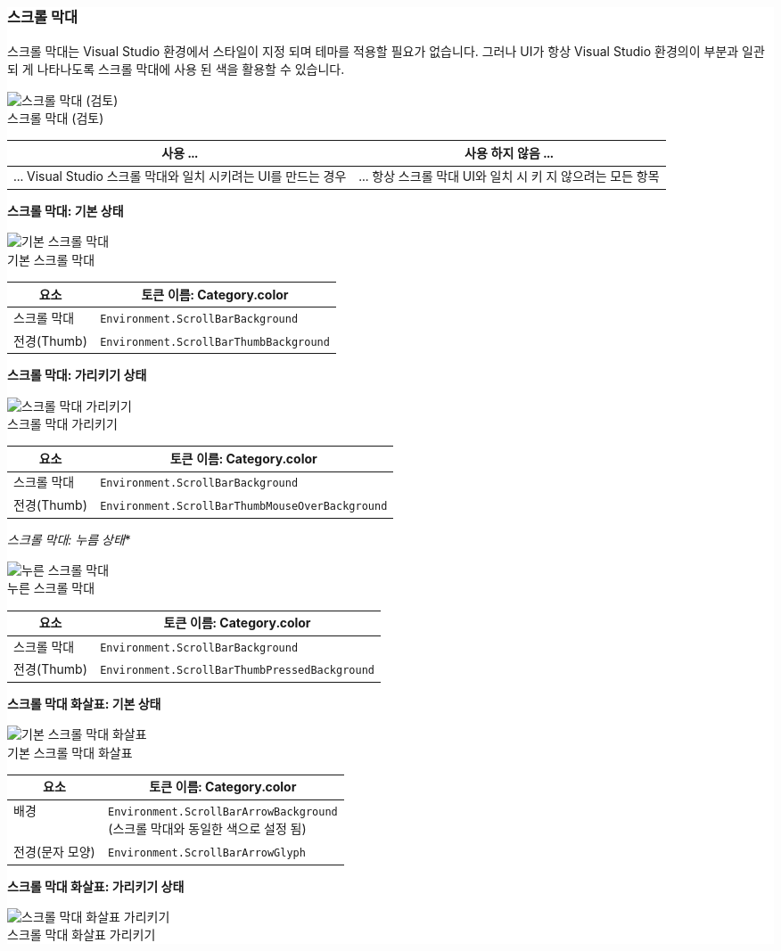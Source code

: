 ### <a name="scroll-bars"></a>스크롤 막대
스크롤 막대는 Visual Studio 환경에서 스타일이 지정 되며 테마를 적용할 필요가 없습니다. 그러나 UI가 항상 Visual Studio 환경의이 부분과 일관 되 게 나타나도록 스크롤 막대에 사용 된 색을 활용할 수 있습니다.

![스크롤 막대 (검토)](../../extensibility/ux-guidelines/media/0303-140_scrollbarredline.png "0303-140_ScrollbarRedline")<br />스크롤 막대 (검토)

| 사용 ... | 사용 하지 않음 ... |
| --- | --- |
| ... Visual Studio 스크롤 막대와 일치 시키려는 UI를 만드는 경우 | ... 항상 스크롤 막대 UI와 일치 시 키 지 않으려는 모든 항목 |

**스크롤 막대: 기본 상태**

![기본 스크롤 막대](../../extensibility/ux-guidelines/media/0303-141_scrollbar.png "0303-141_Scrollbar")<br />기본 스크롤 막대

| 요소 | 토큰 이름: Category.color |
| --- | --- |
| 스크롤 막대 | `Environment.ScrollBarBackground` |
| 전경(Thumb) | `Environment.ScrollBarThumbBackground` |

**스크롤 막대: 가리키기 상태**

![스크롤 막대 가리키기](../../extensibility/ux-guidelines/media/0303-143_scrollbarhover.png "0303-143_ScrollbarHover")<br />스크롤 막대 가리키기

| 요소 | 토큰 이름: Category.color |
| --- | --- |
| 스크롤 막대 | `Environment.ScrollBarBackground` |
| 전경(Thumb) | `Environment.ScrollBarThumbMouseOverBackground` |

*스크롤 막대: 누름 상태**

![누른 스크롤 막대](../../extensibility/ux-guidelines/media/0303-145_scrollbarpressed.png "0303-145_ScrollbarPressed")<br />누른 스크롤 막대

| 요소 | 토큰 이름: Category.color |
| --- | --- |
| 스크롤 막대 | `Environment.ScrollBarBackground` |
| 전경(Thumb) | `Environment.ScrollBarThumbPressedBackground` |

**스크롤 막대 화살표: 기본 상태**

![기본 스크롤 막대 화살표](../../extensibility/ux-guidelines/media/0303-142_scrollbararrow.png "0303-142_ScrollbarArrow")<br />기본 스크롤 막대 화살표

| 요소 | 토큰 이름: Category.color |
| --- | --- |
| 배경 | `Environment.ScrollBarArrowBackground`<br />(스크롤 막대와 동일한 색으로 설정 됨) |
| 전경(문자 모양) | `Environment.ScrollBarArrowGlyph` |

**스크롤 막대 화살표: 가리키기 상태**

![스크롤 막대 화살표 가리키기](../../extensibility/ux-guidelines/media/0303-144_scrollbararrowhover.png "0303-144_ScrollbarArrowHover")<br />스크롤 막대 화살표 가리키기
